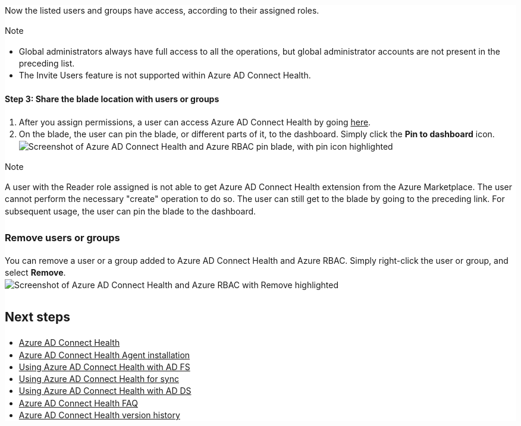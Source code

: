 Now the listed users and groups have access, according to their assigned roles.

> [!NOTE]
> * Global administrators always have full access to all the operations, but global administrator accounts are not present in the preceding list.
> * The Invite Users feature is not supported within Azure AD Connect Health.
>
>

#### Step 3: Share the blade location with users or groups
1. After you assign permissions, a user can access Azure AD Connect Health by going [here](https://aka.ms/aadconnecthealth).
2. On the blade, the user can pin the blade, or different parts of it, to the dashboard. Simply click the **Pin to dashboard** icon.<br>
   ![Screenshot of Azure AD Connect Health and Azure RBAC pin blade, with pin icon highlighted](./media/how-to-connect-health-operations/RBAC_pin_blade.png)

> [!NOTE]
> A user with the Reader role assigned is not able to get Azure AD Connect Health extension from the Azure Marketplace. The user cannot perform the necessary "create" operation to do so. The user can still get to the blade by going to the preceding link. For subsequent usage, the user can pin the blade to the dashboard.
>
>

### Remove users or groups
You can remove a user or a group added to Azure AD Connect Health and Azure RBAC. Simply right-click the user or group, and select **Remove**.<br>
![Screenshot of Azure AD Connect Health and Azure RBAC with Remove highlighted](./media/how-to-connect-health-operations/RBAC_remove.png)

[//]: # (End of RBAC section)

## Next steps
* [Azure AD Connect Health](./whatis-azure-ad-connect.md)
* [Azure AD Connect Health Agent installation](how-to-connect-health-agent-install.md)
* [Using Azure AD Connect Health with AD FS](how-to-connect-health-adfs.md)
* [Using Azure AD Connect Health for sync](how-to-connect-health-sync.md)
* [Using Azure AD Connect Health with AD DS](how-to-connect-health-adds.md)
* [Azure AD Connect Health FAQ](reference-connect-health-faq.yml)
* [Azure AD Connect Health version history](reference-connect-health-version-history.md)


[//]: # (Start of RBAC section)